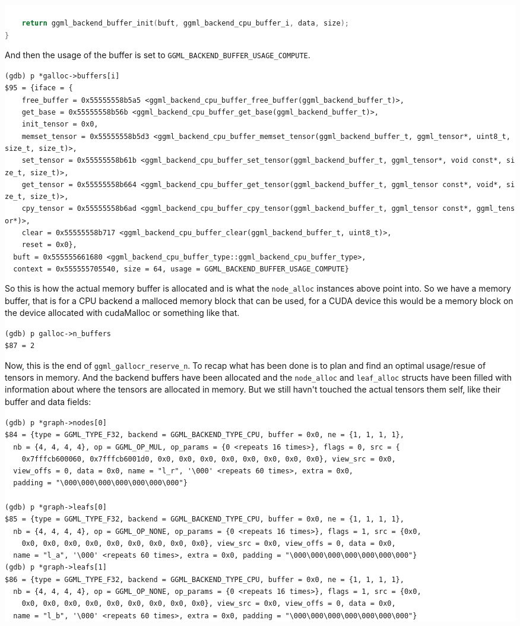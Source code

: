```c++

    return ggml_backend_buffer_init(buft, ggml_backend_cpu_buffer_i, data, size);
}
```
And then the usage of the buffer is set to `GGML_BACKEND_BUFFER_USAGE_COMPUTE`.
```console
(gdb) p *galloc->buffers[i]
$95 = {iface = {
    free_buffer = 0x55555558b5a5 <ggml_backend_cpu_buffer_free_buffer(ggml_backend_buffer_t)>,
    get_base = 0x55555558b56b <ggml_backend_cpu_buffer_get_base(ggml_backend_buffer_t)>,
    init_tensor = 0x0,
    memset_tensor = 0x55555558b5d3 <ggml_backend_cpu_buffer_memset_tensor(ggml_backend_buffer_t, ggml_tensor*, uint8_t, size_t, size_t)>,
    set_tensor = 0x55555558b61b <ggml_backend_cpu_buffer_set_tensor(ggml_backend_buffer_t, ggml_tensor*, void const*, size_t, size_t)>,
    get_tensor = 0x55555558b664 <ggml_backend_cpu_buffer_get_tensor(ggml_backend_buffer_t, ggml_tensor const*, void*, size_t, size_t)>,
    cpy_tensor = 0x55555558b6ad <ggml_backend_cpu_buffer_cpy_tensor(ggml_backend_buffer_t, ggml_tensor const*, ggml_tensor*)>,
    clear = 0x55555558b717 <ggml_backend_cpu_buffer_clear(ggml_backend_buffer_t, uint8_t)>,
    reset = 0x0},
  buft = 0x555555661680 <ggml_backend_cpu_buffer_type::ggml_backend_cpu_buffer_type>,
  context = 0x555555705540, size = 64, usage = GGML_BACKEND_BUFFER_USAGE_COMPUTE}
```

So this is how the actual memory buffer is allocated and is what the
`node_alloc` instances above point into. So we have a memory buffer, that is
for a CPU backend a malloced memory block that can be used, for a CUDA device
this would be a memory block on the device allocated with cudaMalloc or
something like that.
```console
(gdb) p galloc->n_buffers
$87 = 2

```

Now, this is the end of `ggml_gallocr_reserve_n`. To recap what has been done
is to plan and find an optimal usage/resue of tensors in memory. And the backend
buffers have been allocated and the `node_alloc` and `leaf_alloc` structs have
been filled with information about where the tensors are allocated in memory.
But we still havn't touched the actual tensors them self, like their buffer
and data fields:
```console
(gdb) p *graph->nodes[0]
$84 = {type = GGML_TYPE_F32, backend = GGML_BACKEND_TYPE_CPU, buffer = 0x0, ne = {1, 1, 1, 1},
  nb = {4, 4, 4, 4}, op = GGML_OP_MUL, op_params = {0 <repeats 16 times>}, flags = 0, src = {
    0x7fffcb600060, 0x7fffcb6001d0, 0x0, 0x0, 0x0, 0x0, 0x0, 0x0, 0x0, 0x0}, view_src = 0x0,
  view_offs = 0, data = 0x0, name = "l_r", '\000' <repeats 60 times>, extra = 0x0,
  padding = "\000\000\000\000\000\000\000"}

(gdb) p *graph->leafs[0]
$85 = {type = GGML_TYPE_F32, backend = GGML_BACKEND_TYPE_CPU, buffer = 0x0, ne = {1, 1, 1, 1}, 
  nb = {4, 4, 4, 4}, op = GGML_OP_NONE, op_params = {0 <repeats 16 times>}, flags = 1, src = {0x0, 
    0x0, 0x0, 0x0, 0x0, 0x0, 0x0, 0x0, 0x0, 0x0}, view_src = 0x0, view_offs = 0, data = 0x0, 
  name = "l_a", '\000' <repeats 60 times>, extra = 0x0, padding = "\000\000\000\000\000\000\000"}
(gdb) p *graph->leafs[1]
$86 = {type = GGML_TYPE_F32, backend = GGML_BACKEND_TYPE_CPU, buffer = 0x0, ne = {1, 1, 1, 1}, 
  nb = {4, 4, 4, 4}, op = GGML_OP_NONE, op_params = {0 <repeats 16 times>}, flags = 1, src = {0x0, 
    0x0, 0x0, 0x0, 0x0, 0x0, 0x0, 0x0, 0x0, 0x0}, view_src = 0x0, view_offs = 0, data = 0x0, 
  name = "l_b", '\000' <repeats 60 times>, extra = 0x0, padding = "\000\000\000\000\000\000\000"}
```
